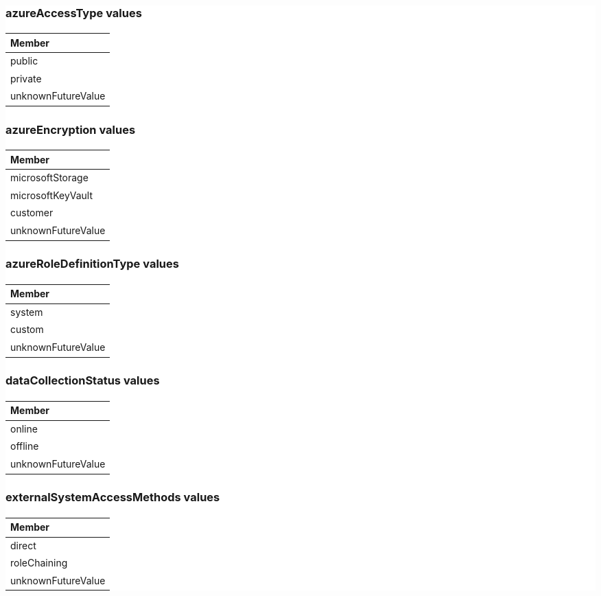 ### azureAccessType values 

|Member|
|:---|
|public|
|private|
|unknownFutureValue|

### azureEncryption values 

|Member|
|:---|
|microsoftStorage|
|microsoftKeyVault|
|customer|
|unknownFutureValue|

### azureRoleDefinitionType values 

|Member|
|:---|
|system|
|custom|
|unknownFutureValue|

### dataCollectionStatus values 

|Member|
|:---|
|online|
|offline|
|unknownFutureValue|

### externalSystemAccessMethods values 

|Member|
|:---|
|direct|
|roleChaining|
|unknownFutureValue|

